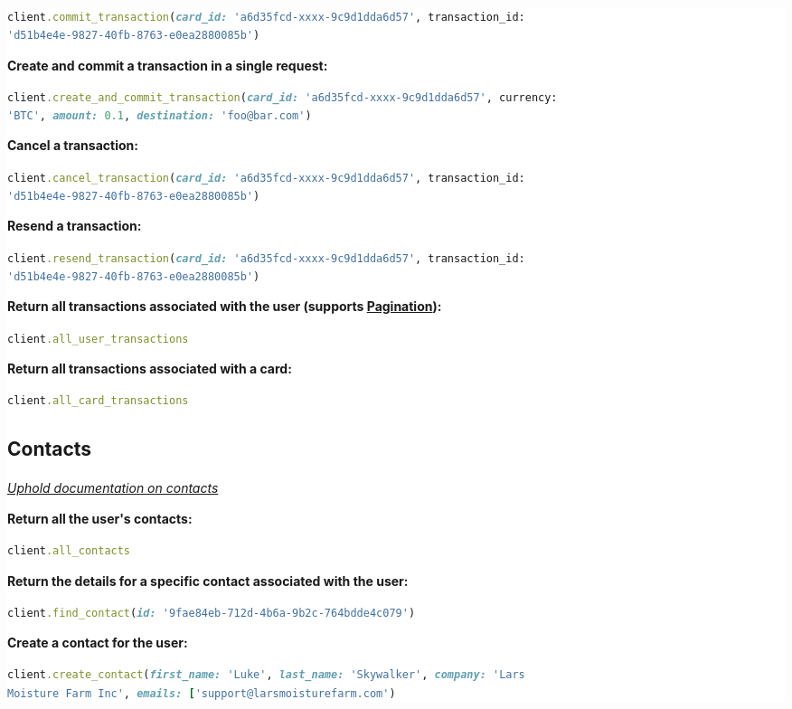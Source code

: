 ```ruby
client.commit_transaction(card_id: 'a6d35fcd-xxxx-9c9d1dda6d57', transaction_id:
'd51b4e4e-9827-40fb-8763-e0ea2880085b')
```

**Create and commit a transaction in a single request:**

```ruby
client.create_and_commit_transaction(card_id: 'a6d35fcd-xxxx-9c9d1dda6d57', currency:
'BTC', amount: 0.1, destination: 'foo@bar.com')
```

**Cancel a transaction:**

```ruby
client.cancel_transaction(card_id: 'a6d35fcd-xxxx-9c9d1dda6d57', transaction_id:
'd51b4e4e-9827-40fb-8763-e0ea2880085b')
```

**Resend a transaction:**

```ruby
client.resend_transaction(card_id: 'a6d35fcd-xxxx-9c9d1dda6d57', transaction_id:
'd51b4e4e-9827-40fb-8763-e0ea2880085b')
```

**Return all transactions associated with the user (supports
[Pagination](#pagination)):**

```ruby
client.all_user_transactions
```

**Return all transactions associated with a card:**

```ruby
client.all_card_transactions
```

## Contacts

[*Uphold documentation on contacts*](https://developer.uphold.com/api/v0/#contacts)

**Return all the user's contacts:**

```ruby
client.all_contacts
```

**Return the details for a specific contact associated with the user:**

```ruby
client.find_contact(id: '9fae84eb-712d-4b6a-9b2c-764bdde4c079')
```

**Create a contact for the user:**

```ruby
client.create_contact(first_name: 'Luke', last_name: 'Skywalker', company: 'Lars
Moisture Farm Inc', emails: ['support@larsmoisturefarm.com')
```
